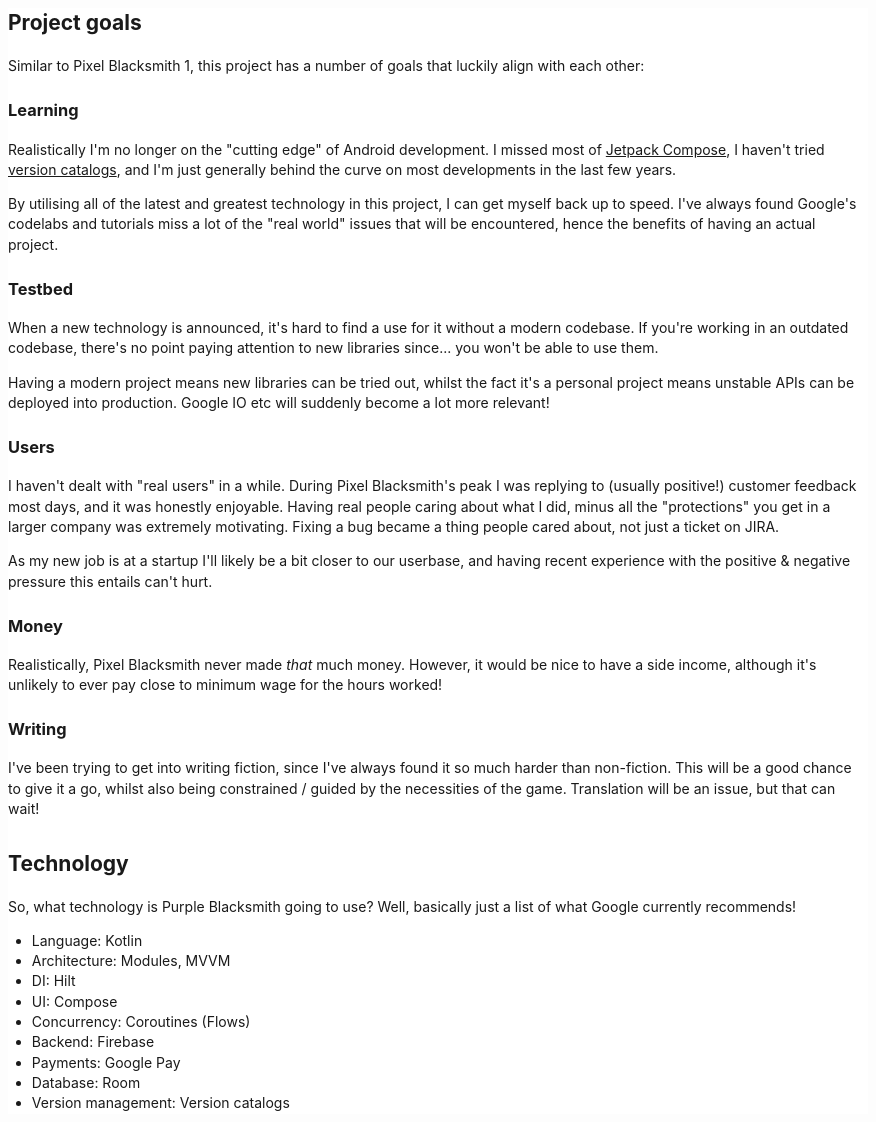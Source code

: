 ## Project goals

Similar to Pixel Blacksmith 1, this project has a number of goals that luckily align with each other:

### Learning

Realistically I'm no longer on the "cutting edge" of Android development. I missed most of [Jetpack Compose](https://developer.android.com/jetpack/compose), I haven't tried [version catalogs](https://developer.android.com/build/migrate-to-catalogs), and I'm just generally behind the curve on most developments in the last few years.

By utilising all of the latest and greatest technology in this project, I can get myself back up to speed. I've always found Google's codelabs and tutorials miss a lot of the "real world" issues that will be encountered, hence the benefits of having an actual project.

### Testbed

When a new technology is announced, it's hard to find a use for it without a modern codebase. If you're working in an outdated codebase, there's no point paying attention to new libraries since... you won't be able to use them. 

Having a modern project means new libraries can be tried out, whilst the fact it's a personal project means unstable APIs can be deployed into production. Google IO etc will suddenly become a lot more relevant!

### Users

I haven't dealt with "real users" in a while. During Pixel Blacksmith's peak I was replying to (usually positive!) customer feedback most days, and it was honestly enjoyable. Having real people caring about what I did, minus all the "protections" you get in a larger company was extremely motivating. Fixing a bug became a thing people cared about, not just a ticket on JIRA.

As my new job is at a startup I'll likely be a bit closer to our userbase, and having recent experience with the positive & negative pressure this entails can't hurt. 

### Money

Realistically, Pixel Blacksmith never made *that* much money. However, it would be nice to have a side income, although it's unlikely to ever pay close to minimum wage for the hours worked!

### Writing

I've been trying to get into writing fiction, since I've always found it so much harder than non-fiction. This will be a good chance to give it a go, whilst also being constrained / guided by the necessities of the game. Translation will be an issue, but that can wait! 

## Technology

So, what technology is Purple Blacksmith going to use? Well, basically just a list of what Google currently recommends!

* Language: Kotlin
* Architecture: Modules, MVVM
* DI: Hilt
* UI: Compose
* Concurrency: Coroutines (Flows)
* Backend: Firebase
* Payments: Google Pay
* Database: Room
* Version management: Version catalogs
